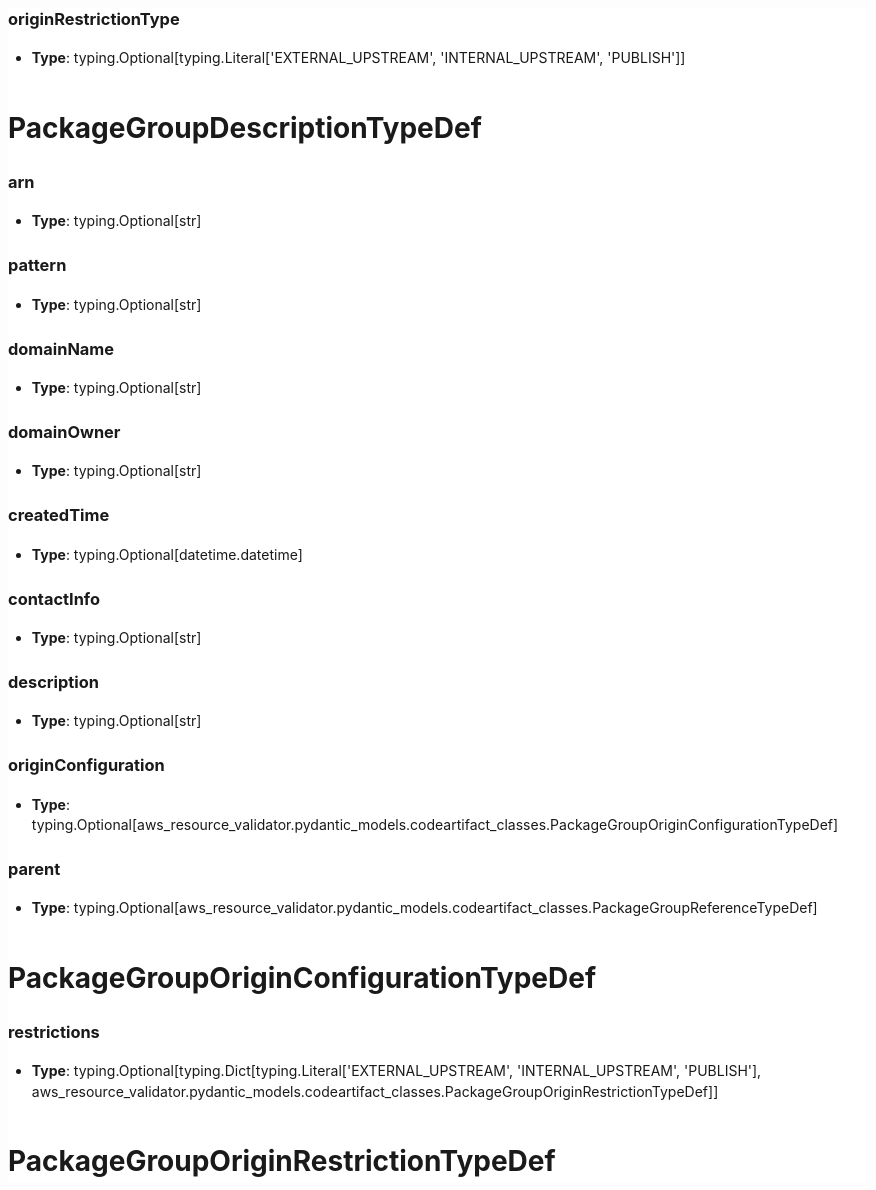### originRestrictionType
- **Type**: typing.Optional[typing.Literal['EXTERNAL_UPSTREAM', 'INTERNAL_UPSTREAM', 'PUBLISH']]


# PackageGroupDescriptionTypeDef

### arn
- **Type**: typing.Optional[str]

### pattern
- **Type**: typing.Optional[str]

### domainName
- **Type**: typing.Optional[str]

### domainOwner
- **Type**: typing.Optional[str]

### createdTime
- **Type**: typing.Optional[datetime.datetime]

### contactInfo
- **Type**: typing.Optional[str]

### description
- **Type**: typing.Optional[str]

### originConfiguration
- **Type**: typing.Optional[aws_resource_validator.pydantic_models.codeartifact_classes.PackageGroupOriginConfigurationTypeDef]

### parent
- **Type**: typing.Optional[aws_resource_validator.pydantic_models.codeartifact_classes.PackageGroupReferenceTypeDef]


# PackageGroupOriginConfigurationTypeDef

### restrictions
- **Type**: typing.Optional[typing.Dict[typing.Literal['EXTERNAL_UPSTREAM', 'INTERNAL_UPSTREAM', 'PUBLISH'], aws_resource_validator.pydantic_models.codeartifact_classes.PackageGroupOriginRestrictionTypeDef]]


# PackageGroupOriginRestrictionTypeDef
